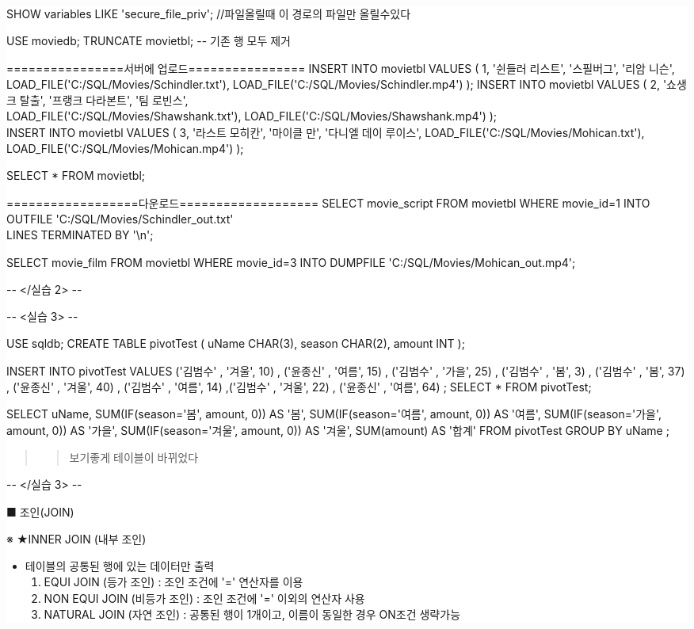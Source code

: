 SHOW variables LIKE 'secure_file_priv';
//파일올릴때 이 경로의 파일만 올릴수있다

USE moviedb;
TRUNCATE movietbl; -- 기존 행 모두 제거


================서버에 업로드================
INSERT INTO movietbl VALUES ( 1, '쉰들러 리스트', '스필버그', '리암 니슨',  
	LOAD_FILE('C:/SQL/Movies/Schindler.txt'), LOAD_FILE('C:/SQL/Movies/Schindler.mp4') );
INSERT INTO movietbl VALUES ( 2, '쇼생크 탈출', '프랭크 다라본트', '팀 로빈스',  
	LOAD_FILE('C:/SQL/Movies/Shawshank.txt'), LOAD_FILE('C:/SQL/Movies/Shawshank.mp4') );    
INSERT INTO movietbl VALUES ( 3, '라스트 모히칸', '마이클 만', '다니엘 데이 루이스',
	LOAD_FILE('C:/SQL/Movies/Mohican.txt'), LOAD_FILE('C:/SQL/Movies/Mohican.mp4') );

SELECT * FROM movietbl;

==================다운로드===================
SELECT movie_script FROM movietbl WHERE movie_id=1 
	INTO OUTFILE 'C:/SQL/Movies/Schindler_out.txt'  
	LINES TERMINATED BY '\\n';

SELECT movie_film FROM movietbl  WHERE movie_id=3 
	INTO DUMPFILE 'C:/SQL/Movies/Mohican_out.mp4';


-- </실습 2> --




-- <실습 3> --

USE sqldb;
CREATE TABLE pivotTest
   (  uName CHAR(3),
      season CHAR(2),
      amount INT );

INSERT  INTO  pivotTest VALUES
	('김범수' , '겨울',  10) , ('윤종신' , '여름',  15) , ('김범수' , '가을',  25) , ('김범수' , '봄',    3) ,
	('김범수' , '봄',    37) , ('윤종신' , '겨울',  40) , ('김범수' , '여름',  14) ,('김범수' , '겨울',  22) ,
	('윤종신' , '여름',  64) ;
SELECT * FROM pivotTest;

SELECT uName, 
  SUM(IF(season='봄', amount, 0)) AS '봄', 
  SUM(IF(season='여름', amount, 0)) AS '여름',
  SUM(IF(season='가을', amount, 0)) AS '가을',
  SUM(IF(season='겨울', amount, 0)) AS '겨울',
  SUM(amount) AS '합계' FROM pivotTest GROUP BY uName ;

>> 보기좋게 테이블이 바뀌었다

-- </실습 3> --



■ 조인(JOIN)

※ ★INNER JOIN (내부 조인)
- 테이블의 공통된 행에 있는 데이터만 출력
  1) EQUI JOIN (등가 조인) : 조인 조건에 '=' 연산자를 이용 
  2) NON EQUI JOIN (비등가 조인) : 조인 조건에 '=' 이외의 연산자 사용
  3) NATURAL JOIN (자연 조인) : 공통된 행이 1개이고, 이름이 동일한 경우 ON조건 생략가능
